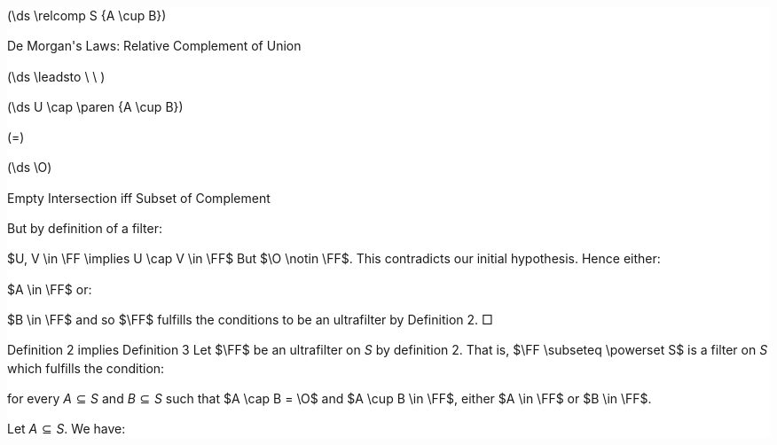 
\(\ds \relcomp S {A \cup B}\)





De Morgan's Laws: Relative Complement of Union








\(\ds \leadsto \ \ \)





\(\ds U \cap \paren {A \cup B}\)

\(=\)







\(\ds \O\)





Empty Intersection iff Subset of Complement



But by definition of a filter:

$U, V \in \FF \implies U \cap V \in \FF$
But $\O \notin \FF$.
This contradicts our initial hypothesis.
Hence either:

$A \in \FF$
or:

$B \in \FF$
and so $\FF$ fulfills the conditions to be an ultrafilter by Definition 2.
$\Box$


Definition 2 implies Definition 3
Let $\FF$ be an ultrafilter on $S$ by definition 2.
That is, $\FF \subseteq \powerset S$ is a filter on $S$ which fulfills the condition:

for every $A \subseteq S$ and $B \subseteq S$ such that $A \cap B = \O$ and $A \cup B \in \FF$, either $A \in \FF$ or $B \in \FF$.

Let $A \subseteq S$.
We have:






